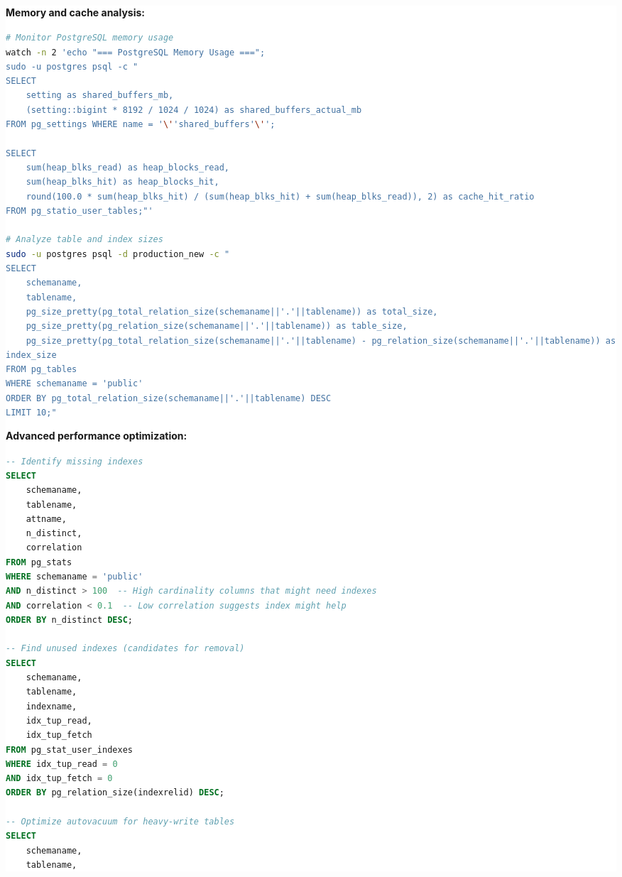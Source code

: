 **Memory and cache analysis:**

```bash
# Monitor PostgreSQL memory usage
watch -n 2 'echo "=== PostgreSQL Memory Usage ==="; 
sudo -u postgres psql -c "
SELECT 
    setting as shared_buffers_mb,
    (setting::bigint * 8192 / 1024 / 1024) as shared_buffers_actual_mb
FROM pg_settings WHERE name = '\''shared_buffers'\'';

SELECT 
    sum(heap_blks_read) as heap_blocks_read,
    sum(heap_blks_hit) as heap_blocks_hit,
    round(100.0 * sum(heap_blks_hit) / (sum(heap_blks_hit) + sum(heap_blks_read)), 2) as cache_hit_ratio
FROM pg_statio_user_tables;"'

# Analyze table and index sizes
sudo -u postgres psql -d production_new -c "
SELECT 
    schemaname,
    tablename,
    pg_size_pretty(pg_total_relation_size(schemaname||'.'||tablename)) as total_size,
    pg_size_pretty(pg_relation_size(schemaname||'.'||tablename)) as table_size,
    pg_size_pretty(pg_total_relation_size(schemaname||'.'||tablename) - pg_relation_size(schemaname||'.'||tablename)) as index_size
FROM pg_tables 
WHERE schemaname = 'public' 
ORDER BY pg_total_relation_size(schemaname||'.'||tablename) DESC 
LIMIT 10;"
```

**Advanced performance optimization:**

```sql
-- Identify missing indexes
SELECT 
    schemaname,
    tablename,
    attname,
    n_distinct,
    correlation
FROM pg_stats 
WHERE schemaname = 'public'
AND n_distinct > 100  -- High cardinality columns that might need indexes
AND correlation < 0.1  -- Low correlation suggests index might help
ORDER BY n_distinct DESC;

-- Find unused indexes (candidates for removal)
SELECT 
    schemaname,
    tablename,
    indexname,
    idx_tup_read,
    idx_tup_fetch
FROM pg_stat_user_indexes 
WHERE idx_tup_read = 0
AND idx_tup_fetch = 0
ORDER BY pg_relation_size(indexrelid) DESC;

-- Optimize autovacuum for heavy-write tables
SELECT 
    schemaname,
    tablename,
```